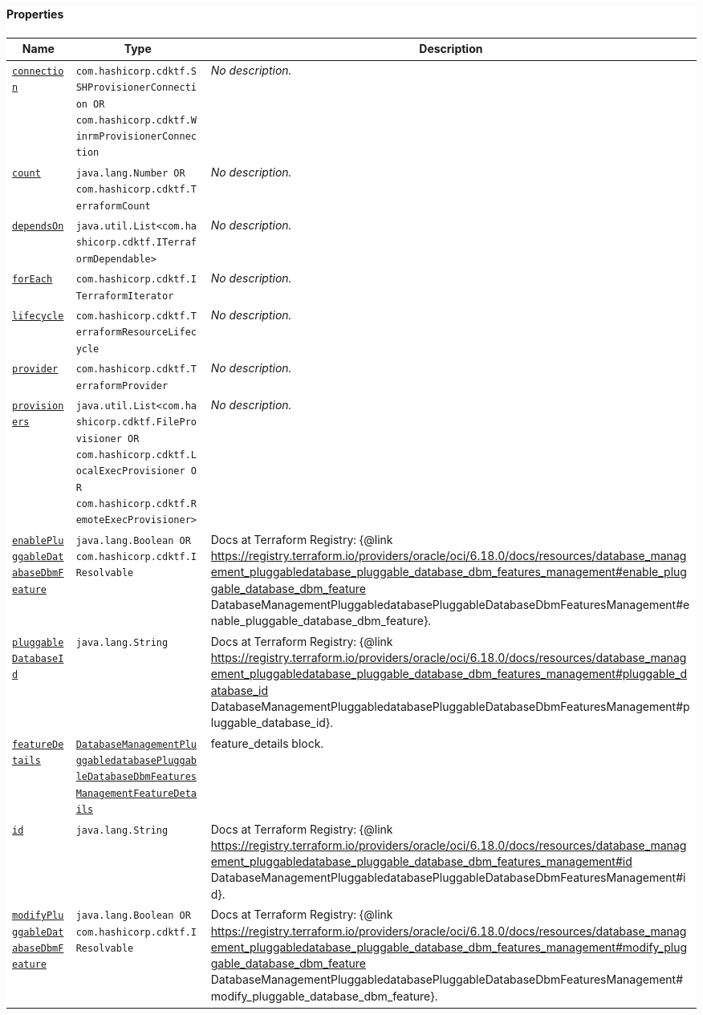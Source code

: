 ```java
```

#### Properties <a name="Properties" id="Properties"></a>

| **Name** | **Type** | **Description** |
| --- | --- | --- |
| <code><a href="#rhizo-co-terraform-provider-oci.databaseManagementPluggabledatabasePluggableDatabaseDbmFeaturesManagement.DatabaseManagementPluggabledatabasePluggableDatabaseDbmFeaturesManagementConfig.property.connection">connection</a></code> | <code>com.hashicorp.cdktf.SSHProvisionerConnection OR com.hashicorp.cdktf.WinrmProvisionerConnection</code> | *No description.* |
| <code><a href="#rhizo-co-terraform-provider-oci.databaseManagementPluggabledatabasePluggableDatabaseDbmFeaturesManagement.DatabaseManagementPluggabledatabasePluggableDatabaseDbmFeaturesManagementConfig.property.count">count</a></code> | <code>java.lang.Number OR com.hashicorp.cdktf.TerraformCount</code> | *No description.* |
| <code><a href="#rhizo-co-terraform-provider-oci.databaseManagementPluggabledatabasePluggableDatabaseDbmFeaturesManagement.DatabaseManagementPluggabledatabasePluggableDatabaseDbmFeaturesManagementConfig.property.dependsOn">dependsOn</a></code> | <code>java.util.List<com.hashicorp.cdktf.ITerraformDependable></code> | *No description.* |
| <code><a href="#rhizo-co-terraform-provider-oci.databaseManagementPluggabledatabasePluggableDatabaseDbmFeaturesManagement.DatabaseManagementPluggabledatabasePluggableDatabaseDbmFeaturesManagementConfig.property.forEach">forEach</a></code> | <code>com.hashicorp.cdktf.ITerraformIterator</code> | *No description.* |
| <code><a href="#rhizo-co-terraform-provider-oci.databaseManagementPluggabledatabasePluggableDatabaseDbmFeaturesManagement.DatabaseManagementPluggabledatabasePluggableDatabaseDbmFeaturesManagementConfig.property.lifecycle">lifecycle</a></code> | <code>com.hashicorp.cdktf.TerraformResourceLifecycle</code> | *No description.* |
| <code><a href="#rhizo-co-terraform-provider-oci.databaseManagementPluggabledatabasePluggableDatabaseDbmFeaturesManagement.DatabaseManagementPluggabledatabasePluggableDatabaseDbmFeaturesManagementConfig.property.provider">provider</a></code> | <code>com.hashicorp.cdktf.TerraformProvider</code> | *No description.* |
| <code><a href="#rhizo-co-terraform-provider-oci.databaseManagementPluggabledatabasePluggableDatabaseDbmFeaturesManagement.DatabaseManagementPluggabledatabasePluggableDatabaseDbmFeaturesManagementConfig.property.provisioners">provisioners</a></code> | <code>java.util.List<com.hashicorp.cdktf.FileProvisioner OR com.hashicorp.cdktf.LocalExecProvisioner OR com.hashicorp.cdktf.RemoteExecProvisioner></code> | *No description.* |
| <code><a href="#rhizo-co-terraform-provider-oci.databaseManagementPluggabledatabasePluggableDatabaseDbmFeaturesManagement.DatabaseManagementPluggabledatabasePluggableDatabaseDbmFeaturesManagementConfig.property.enablePluggableDatabaseDbmFeature">enablePluggableDatabaseDbmFeature</a></code> | <code>java.lang.Boolean OR com.hashicorp.cdktf.IResolvable</code> | Docs at Terraform Registry: {@link https://registry.terraform.io/providers/oracle/oci/6.18.0/docs/resources/database_management_pluggabledatabase_pluggable_database_dbm_features_management#enable_pluggable_database_dbm_feature DatabaseManagementPluggabledatabasePluggableDatabaseDbmFeaturesManagement#enable_pluggable_database_dbm_feature}. |
| <code><a href="#rhizo-co-terraform-provider-oci.databaseManagementPluggabledatabasePluggableDatabaseDbmFeaturesManagement.DatabaseManagementPluggabledatabasePluggableDatabaseDbmFeaturesManagementConfig.property.pluggableDatabaseId">pluggableDatabaseId</a></code> | <code>java.lang.String</code> | Docs at Terraform Registry: {@link https://registry.terraform.io/providers/oracle/oci/6.18.0/docs/resources/database_management_pluggabledatabase_pluggable_database_dbm_features_management#pluggable_database_id DatabaseManagementPluggabledatabasePluggableDatabaseDbmFeaturesManagement#pluggable_database_id}. |
| <code><a href="#rhizo-co-terraform-provider-oci.databaseManagementPluggabledatabasePluggableDatabaseDbmFeaturesManagement.DatabaseManagementPluggabledatabasePluggableDatabaseDbmFeaturesManagementConfig.property.featureDetails">featureDetails</a></code> | <code><a href="#rhizo-co-terraform-provider-oci.databaseManagementPluggabledatabasePluggableDatabaseDbmFeaturesManagement.DatabaseManagementPluggabledatabasePluggableDatabaseDbmFeaturesManagementFeatureDetails">DatabaseManagementPluggabledatabasePluggableDatabaseDbmFeaturesManagementFeatureDetails</a></code> | feature_details block. |
| <code><a href="#rhizo-co-terraform-provider-oci.databaseManagementPluggabledatabasePluggableDatabaseDbmFeaturesManagement.DatabaseManagementPluggabledatabasePluggableDatabaseDbmFeaturesManagementConfig.property.id">id</a></code> | <code>java.lang.String</code> | Docs at Terraform Registry: {@link https://registry.terraform.io/providers/oracle/oci/6.18.0/docs/resources/database_management_pluggabledatabase_pluggable_database_dbm_features_management#id DatabaseManagementPluggabledatabasePluggableDatabaseDbmFeaturesManagement#id}. |
| <code><a href="#rhizo-co-terraform-provider-oci.databaseManagementPluggabledatabasePluggableDatabaseDbmFeaturesManagement.DatabaseManagementPluggabledatabasePluggableDatabaseDbmFeaturesManagementConfig.property.modifyPluggableDatabaseDbmFeature">modifyPluggableDatabaseDbmFeature</a></code> | <code>java.lang.Boolean OR com.hashicorp.cdktf.IResolvable</code> | Docs at Terraform Registry: {@link https://registry.terraform.io/providers/oracle/oci/6.18.0/docs/resources/database_management_pluggabledatabase_pluggable_database_dbm_features_management#modify_pluggable_database_dbm_feature DatabaseManagementPluggabledatabasePluggableDatabaseDbmFeaturesManagement#modify_pluggable_database_dbm_feature}. |